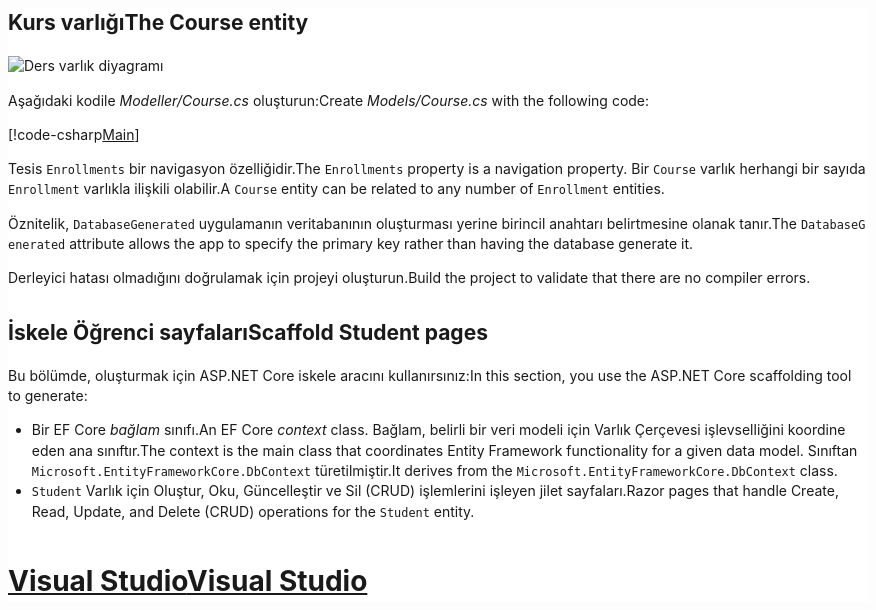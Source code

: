 ## <a name="the-course-entity"></a><span data-ttu-id="eabd5-209">Kurs varlığı</span><span class="sxs-lookup"><span data-stu-id="eabd5-209">The Course entity</span></span>

![Ders varlık diyagramı](intro/_static/course-entity.png)

<span data-ttu-id="eabd5-211">Aşağıdaki kodile *Modeller/Course.cs* oluşturun:</span><span class="sxs-lookup"><span data-stu-id="eabd5-211">Create *Models/Course.cs* with the following code:</span></span>

[!code-csharp[Main](intro/samples/cu30snapshots/1-intro/Models/Course.cs)]

<span data-ttu-id="eabd5-212">Tesis `Enrollments` bir navigasyon özelliğidir.</span><span class="sxs-lookup"><span data-stu-id="eabd5-212">The `Enrollments` property is a navigation property.</span></span> <span data-ttu-id="eabd5-213">Bir `Course` varlık herhangi bir sayıda `Enrollment` varlıkla ilişkili olabilir.</span><span class="sxs-lookup"><span data-stu-id="eabd5-213">A `Course` entity can be related to any number of `Enrollment` entities.</span></span>

<span data-ttu-id="eabd5-214">Öznitelik, `DatabaseGenerated` uygulamanın veritabanının oluşturması yerine birincil anahtarı belirtmesine olanak tanır.</span><span class="sxs-lookup"><span data-stu-id="eabd5-214">The `DatabaseGenerated` attribute allows the app to specify the primary key rather than having the database generate it.</span></span>

<span data-ttu-id="eabd5-215">Derleyici hatası olmadığını doğrulamak için projeyi oluşturun.</span><span class="sxs-lookup"><span data-stu-id="eabd5-215">Build the project to validate that there are no compiler errors.</span></span>

## <a name="scaffold-student-pages"></a><span data-ttu-id="eabd5-216">İskele Öğrenci sayfaları</span><span class="sxs-lookup"><span data-stu-id="eabd5-216">Scaffold Student pages</span></span>

<span data-ttu-id="eabd5-217">Bu bölümde, oluşturmak için ASP.NET Core iskele aracını kullanırsınız:</span><span class="sxs-lookup"><span data-stu-id="eabd5-217">In this section, you use the ASP.NET Core scaffolding tool to generate:</span></span>

* <span data-ttu-id="eabd5-218">Bir EF Core *bağlam* sınıfı.</span><span class="sxs-lookup"><span data-stu-id="eabd5-218">An EF Core *context* class.</span></span> <span data-ttu-id="eabd5-219">Bağlam, belirli bir veri modeli için Varlık Çerçevesi işlevselliğini koordine eden ana sınıftır.</span><span class="sxs-lookup"><span data-stu-id="eabd5-219">The context is the main class that coordinates Entity Framework functionality for a given data model.</span></span> <span data-ttu-id="eabd5-220">Sınıftan `Microsoft.EntityFrameworkCore.DbContext` türetilmiştir.</span><span class="sxs-lookup"><span data-stu-id="eabd5-220">It derives from the `Microsoft.EntityFrameworkCore.DbContext` class.</span></span>
* <span data-ttu-id="eabd5-221">`Student` Varlık için Oluştur, Oku, Güncelleştir ve Sil (CRUD) işlemlerini işleyen jilet sayfaları.</span><span class="sxs-lookup"><span data-stu-id="eabd5-221">Razor pages that handle Create, Read, Update, and Delete (CRUD) operations for the `Student` entity.</span></span>

# <a name="visual-studio"></a>[<span data-ttu-id="eabd5-222">Visual Studio</span><span class="sxs-lookup"><span data-stu-id="eabd5-222">Visual Studio</span></span>](#tab/visual-studio)
